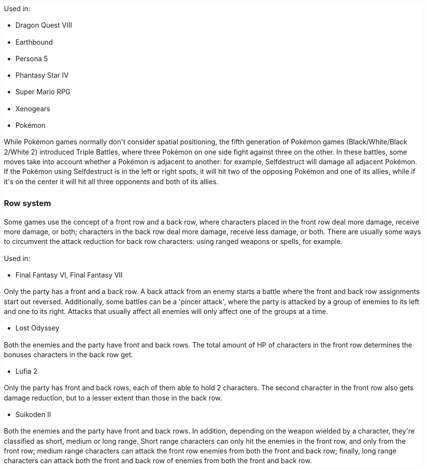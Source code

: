 Used in:

- Dragon Quest VIII
- Earthbound
- Persona 5
- Phantasy Star IV
- Super Mario RPG
- Xenogears

- Pokémon

While Pokémon games normally don't consider spatial positioning, the
fifth generation of Pokémon games (Black/White/Black 2/White 2)
introduced Triple Battles, where three Pokémon on one side fight
against three on the other. In these battles, some moves take into
account whether a Pokémon is adjacent to another: for example,
Selfdestruct will damage all adjacent Pokémon. If the Pokémon using
Selfdestruct is in the left or right spots, it will hit two of the
opposing Pokémon and one of its allies, while if it's on the center
it will hit all three opponents and both of its allies.


### Row system

Some games use the concept of a front row and a back row, where
characters placed in the front row deal more damage, receive more
damage, or both; characters in the back row deal more damage, receive
less damage, or both. There are usually some ways to circumvent the
attack reduction for back row characters: using ranged weapons or
spells, for example.

Used in:

- Final Fantasy VI, Final Fantasy VII

Only the party has a front and a back row. A back attack from an enemy
starts a battle where the front and back row assignments start out
reversed. Additionally, some battles can be a 'pincer attack', where
the party is attacked by a group of enemies to its left and one to
its right. Attacks that usually affect all enemies will only affect
one of the groups at a time.

- Lost Odyssey

Both the enemies and the party have front and back rows. The total
amount of HP of characters in the front row determines the bonuses
characters in the back row get.

- Lufia 2

Only the party has front and back rows, each of them able to hold 2
characters. The second character in the front row also gets damage
reduction, but to a lesser extent than those in the back row.

- Suikoden II

Both the enemies and the party have front and back rows. In addition,
depending on the weapon wielded by a character, they're classified as
short, medium or long range. Short range characters can only hit the
enemies in the front row, and only from the front row; medium range
characters can attack the front row enemies from both the front and
back row; finally, long range characters can attack both the front
and back row of enemies from both the front and back row.
